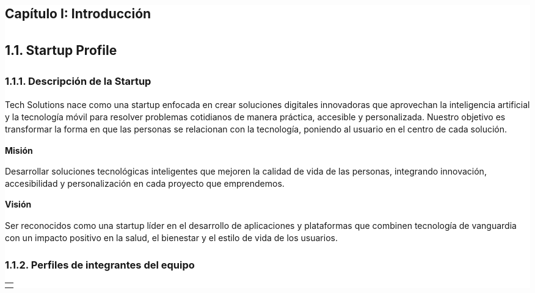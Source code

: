 ## Capítulo I: Introducción 

## 1.1. Startup Profile

### 1.1.1. Descripción de la Startup

Tech Solutions nace como una startup enfocada en crear soluciones digitales innovadoras que aprovechan la inteligencia artificial y la tecnología móvil para resolver problemas cotidianos de manera práctica, accesible y personalizada. Nuestro objetivo es transformar la forma en que las personas se relacionan con la tecnología, poniendo al usuario en el centro de cada solución.

**Misión**

Desarrollar soluciones tecnológicas inteligentes que mejoren la calidad de vida de las personas, integrando innovación, accesibilidad y personalización en cada proyecto que emprendemos.

**Visión**

Ser reconocidos como una startup líder en el desarrollo de aplicaciones y plataformas que combinen tecnología de vanguardia con un impacto positivo en la salud, el bienestar y el estilo de vida de los usuarios.

### 1.1.2. Perfiles de integrantes del equipo

<table>
  <tr>
    <th>